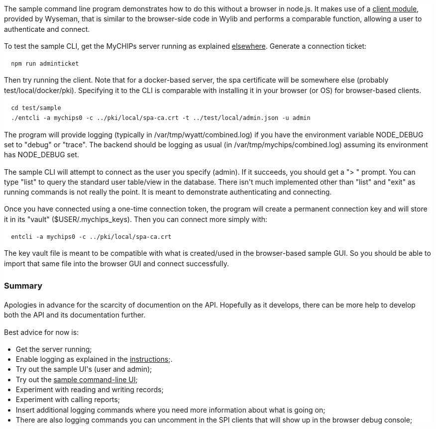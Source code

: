 The sample command line program demonstrates how to do this without a browser in node.js.
It makes use of a [client module](https://github.com/gotchoices/wylib/lib/client.js),
provided by Wyseman, that is similar to the browser-side code in Wylib and performs a comparable
function, allowing a user to authenticate and connect.

To test the sample CLI, get the MyCHIPs server running as explained [elsewhere](doc/Develop.md).
Generate a connection ticket:
```
  npm run adminticket
```

Then try running the client.  Note that for a docker-based server, the spa certificate will
be somewhere else (probably test/local/docker/pki).  Specifying it to the CLI is comparable with
installing it in your browser (or OS) for browser-based clients.
```
  cd test/sample
  ./entcli -a mychips0 -c ../pki/local/spa-ca.crt -t ../test/local/admin.json -u admin
```
The program will provide logging (typically in /var/tmp/wyatt/combined.log) if you have the
environment variable NODE_DEBUG set to "debug" or "trace".  The backend should be logging as
usual (in /var/tmp/mychips/combined.log) assuming its environment has NODE_DEBUG set.

The sample CLI will attempt to connect as the user you specify (admin).  If it succeeds, you
should get a "> " prompt.  You can type "list" to query the standard user table/view in the database.
There isn't much implemented other than "list" and "exit" as running commands is not really the point.
It is meant to demonstrate authenticating and connecting.

Once you have connected using a one-time connection token, the program will create a
permanent connection key and will store it in its "vault" ($USER/.mychips_keys).
Then you can connect more simply with:
```
  entcli -a mychips0 -c ../pki/local/spa-ca.crt
```
The key vault file is meant to be compatible with what is created/used in the browser-based sample GUI.
So you should be able to import that same file into the browser GUI and connect successfully.


### Summary
Apologies in advance for the scarcity of documention on the API.
Hopefully as it develops, there can be more help to develop both the API and its documentation further.

Best advice for now is:
- Get the server running;
- Enable logging as explained in the [instructions](README.md);.
- Try out the sample UI's (user and admin);
- Try out the [sample command-line UI](https://github.com/gotchoices/MyCHIPs/blob/master/test/sample/entcli);
- Experiment with reading and writing records;
- Experiment with calling reports;
- Insert additional logging commands where you need more information about what is going on;
- There are also logging commands you can uncomment in the SPI clients that will show up in the browser debug console;
